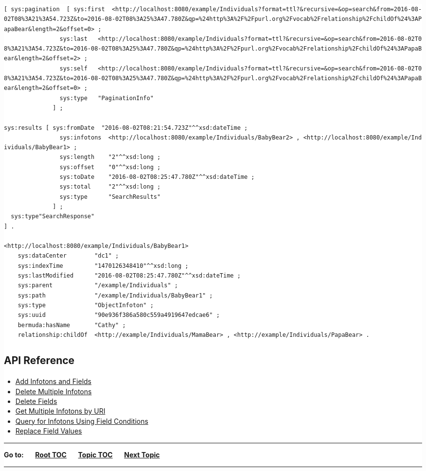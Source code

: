     [ sys:pagination  [ sys:first  <http://localhost:8080/example/Individuals?format=ttl?&recursive=&op=search&from=2016-08-02T08%3A21%3A54.723Z&to=2016-08-02T08%3A25%3A47.780Z&qp=%24http%3A%2F%2Fpurl.org%2Fvocab%2Frelationship%2FchildOf%24%3APapaBear&length=2&offset=0> ;
                    sys:last   <http://localhost:8080/example/Individuals?format=ttl?&recursive=&op=search&from=2016-08-02T08%3A21%3A54.723Z&to=2016-08-02T08%3A25%3A47.780Z&qp=%24http%3A%2F%2Fpurl.org%2Fvocab%2Frelationship%2FchildOf%24%3APapaBear&length=2&offset=2> ;
                    sys:self   <http://localhost:8080/example/Individuals?format=ttl?&recursive=&op=search&from=2016-08-02T08%3A21%3A54.723Z&to=2016-08-02T08%3A25%3A47.780Z&qp=%24http%3A%2F%2Fpurl.org%2Fvocab%2Frelationship%2FchildOf%24%3APapaBear&length=2&offset=0> ;
                    sys:type   "PaginationInfo"
                  ] ;

    sys:results [ sys:fromDate  "2016-08-02T08:21:54.723Z"^^xsd:dateTime ;
                    sys:infotons  <http://localhost:8080/example/Individuals/BabyBear2> , <http://localhost:8080/example/Individuals/BabyBear1> ;
                    sys:length    "2"^^xsd:long ;
                    sys:offset    "0"^^xsd:long ;
                    sys:toDate    "2016-08-02T08:25:47.780Z"^^xsd:dateTime ;
                    sys:total     "2"^^xsd:long ;
                    sys:type      "SearchResults"
                  ] ;
      sys:type"SearchResponse"
    ] .
    
    <http://localhost:8080/example/Individuals/BabyBear1>
        sys:dataCenter        "dc1" ;
        sys:indexTime         "1470126348410"^^xsd:long ;
        sys:lastModified      "2016-08-02T08:25:47.780Z"^^xsd:dateTime ;
        sys:parent            "/example/Individuals" ;
        sys:path              "/example/Individuals/BabyBear1" ;
        sys:type              "ObjectInfoton" ;
        sys:uuid              "90e936f386a580c559a4919647edcae6" ;
        bermuda:hasName       "Cathy" ;
        relationship:childOf  <http://example/Individuals/MamaBear> , <http://example/Individuals/PapaBear> .

## API Reference
* [Add Infotons and Fields](API.Update.AddInfotonsAndFields.md)
* [Delete Multiple Infotons](API.Update.DeleteMultipleInfotons.md)
* [Delete Fields](API.Update.DeleteFields.md)
* [Get Multiple Infotons by URI](API.Get.GetMultipleInfotonsByURI.md)
* [Query for Infotons Using Field Conditions](API.Query.QueryForInfotonsUsingFieldConditions.md)
* [Replace Field Values](API.Update.ReplaceFieldValues.md)


----

**Go to:** &nbsp;&nbsp;&nbsp;&nbsp; [**Root TOC**](CM-Well.RootTOC.md) &nbsp;&nbsp;&nbsp;&nbsp; [**Topic TOC**](Tutorial.TOC.md) &nbsp;&nbsp;&nbsp;&nbsp; [**Next Topic**](Tutorial.HandsOnExercisesTOC.md)  

----